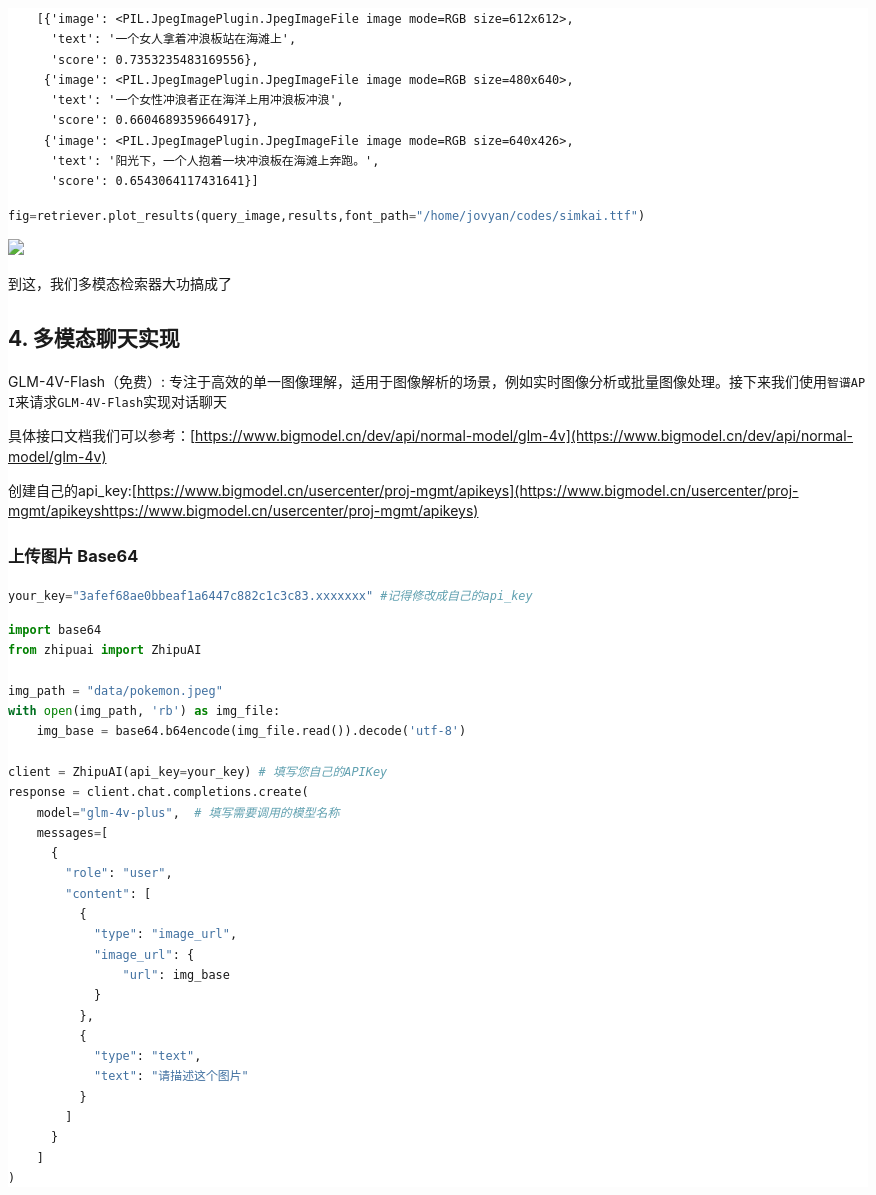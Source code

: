 ```
    [{'image': <PIL.JpegImagePlugin.JpegImageFile image mode=RGB size=612x612>,
      'text': '一个女人拿着冲浪板站在海滩上',
      'score': 0.7353235483169556},
     {'image': <PIL.JpegImagePlugin.JpegImageFile image mode=RGB size=480x640>,
      'text': '一个女性冲浪者正在海洋上用冲浪板冲浪',
      'score': 0.6604689359664917},
     {'image': <PIL.JpegImagePlugin.JpegImageFile image mode=RGB size=640x426>,
      'text': '阳光下，一个人抱着一块冲浪板在海滩上奔跑。',
      'score': 0.6543064117431641}]
```



```python
fig=retriever.plot_results(query_image,results,font_path="/home/jovyan/codes/simkai.ttf")
```

![](https://i-blog.csdnimg.cn/direct/2bc07dd47f3a48b4b102979a1b53afd3.png)



到这，我们多模态检索器大功搞成了

## 4. 多模态聊天实现

GLM-4V-Flash（免费）: 专注于高效的单一图像理解，适用于图像解析的场景，例如实时图像分析或批量图像处理。接下来我们使用`智谱API`来请求`GLM-4V-Flash`实现对话聊天

具体接口文档我们可以参考：[https://www.bigmodel.cn/dev/api/normal-model/glm-4v](https://www.bigmodel.cn/dev/api/normal-model/glm-4v)

创建自己的api_key:[https://www.bigmodel.cn/usercenter/proj-mgmt/apikeys](https://www.bigmodel.cn/usercenter/proj-mgmt/apikeyshttps://www.bigmodel.cn/usercenter/proj-mgmt/apikeys)

### 上传图片 Base64


```python
your_key="3afef68ae0bbeaf1a6447c882c1c3c83.xxxxxxx" #记得修改成自己的api_key
```
```python
import base64
from zhipuai import ZhipuAI

img_path = "data/pokemon.jpeg"
with open(img_path, 'rb') as img_file:
    img_base = base64.b64encode(img_file.read()).decode('utf-8')

client = ZhipuAI(api_key=your_key) # 填写您自己的APIKey
response = client.chat.completions.create(
    model="glm-4v-plus",  # 填写需要调用的模型名称
    messages=[
      {
        "role": "user",
        "content": [
          {
            "type": "image_url",
            "image_url": {
                "url": img_base
            }
          },
          {
            "type": "text",
            "text": "请描述这个图片"
          }
        ]
      }
    ]
)
```
